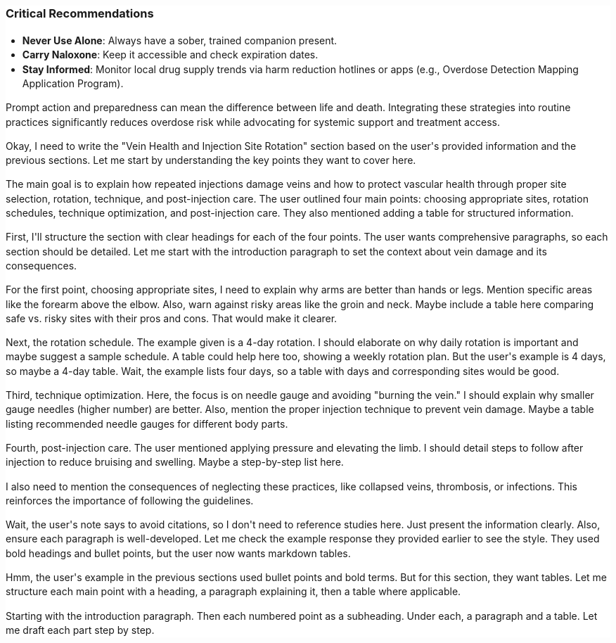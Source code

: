 ### **Critical Recommendations**  
- **Never Use Alone**: Always have a sober, trained companion present.  
- **Carry Naloxone**: Keep it accessible and check expiration dates.  
- **Stay Informed**: Monitor local drug supply trends via harm reduction hotlines or apps (e.g., Overdose Detection Mapping Application Program).  

Prompt action and preparedness can mean the difference between life and death. Integrating these strategies into routine practices significantly reduces overdose risk while advocating for systemic support and treatment access.


Okay, I need to write the "Vein Health and Injection Site Rotation" section based on the user's provided information and the previous sections. Let me start by understanding the key points they want to cover here. 

The main goal is to explain how repeated injections damage veins and how to protect vascular health through proper site selection, rotation, technique, and post-injection care. The user outlined four main points: choosing appropriate sites, rotation schedules, technique optimization, and post-injection care. They also mentioned adding a table for structured information.

First, I'll structure the section with clear headings for each of the four points. The user wants comprehensive paragraphs, so each section should be detailed. Let me start with the introduction paragraph to set the context about vein damage and its consequences.

For the first point, choosing appropriate sites, I need to explain why arms are better than hands or legs. Mention specific areas like the forearm above the elbow. Also, warn against risky areas like the groin and neck. Maybe include a table here comparing safe vs. risky sites with their pros and cons. That would make it clearer.

Next, the rotation schedule. The example given is a 4-day rotation. I should elaborate on why daily rotation is important and maybe suggest a sample schedule. A table could help here too, showing a weekly rotation plan. But the user's example is 4 days, so maybe a 4-day table. Wait, the example lists four days, so a table with days and corresponding sites would be good.

Third, technique optimization. Here, the focus is on needle gauge and avoiding "burning the vein." I should explain why smaller gauge needles (higher number) are better. Also, mention the proper injection technique to prevent vein damage. Maybe a table listing recommended needle gauges for different body parts.

Fourth, post-injection care. The user mentioned applying pressure and elevating the limb. I should detail steps to follow after injection to reduce bruising and swelling. Maybe a step-by-step list here.

I also need to mention the consequences of neglecting these practices, like collapsed veins, thrombosis, or infections. This reinforces the importance of following the guidelines.

Wait, the user's note says to avoid citations, so I don't need to reference studies here. Just present the information clearly. Also, ensure each paragraph is well-developed. Let me check the example response they provided earlier to see the style. They used bold headings and bullet points, but the user now wants markdown tables. 

Hmm, the user's example in the previous sections used bullet points and bold terms. But for this section, they want tables. Let me structure each main point with a heading, a paragraph explaining it, then a table where applicable.

Starting with the introduction paragraph. Then each numbered point as a subheading. Under each, a paragraph and a table. Let me draft each part step by step.
